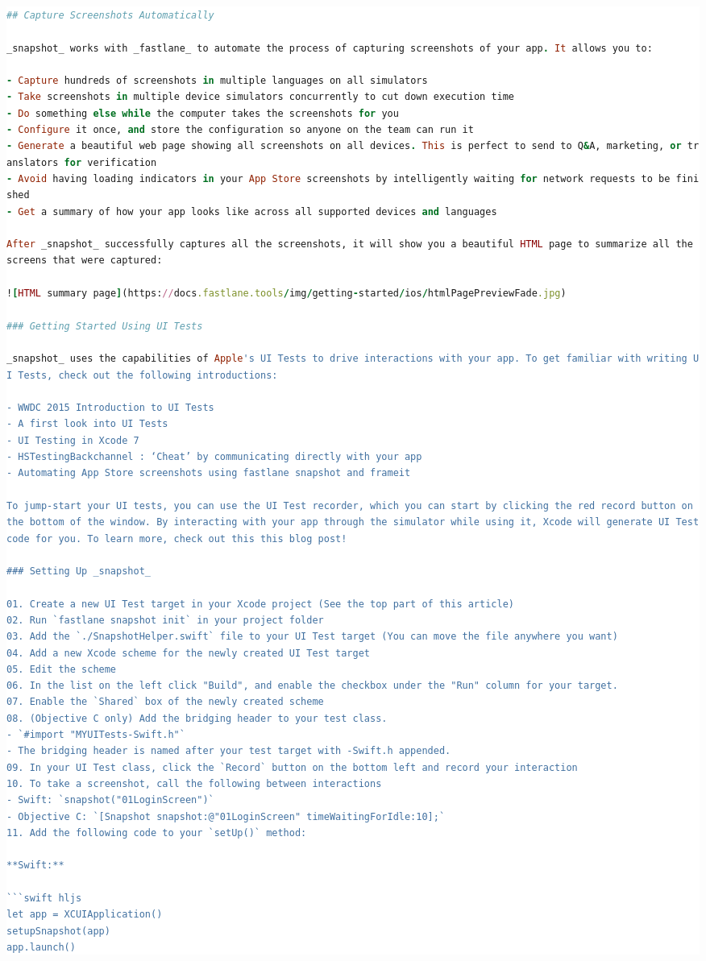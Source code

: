 ```ruby hljs
## Capture Screenshots Automatically

_snapshot_ works with _fastlane_ to automate the process of capturing screenshots of your app. It allows you to:

- Capture hundreds of screenshots in multiple languages on all simulators
- Take screenshots in multiple device simulators concurrently to cut down execution time
- Do something else while the computer takes the screenshots for you
- Configure it once, and store the configuration so anyone on the team can run it
- Generate a beautiful web page showing all screenshots on all devices. This is perfect to send to Q&A, marketing, or translators for verification
- Avoid having loading indicators in your App Store screenshots by intelligently waiting for network requests to be finished
- Get a summary of how your app looks like across all supported devices and languages

After _snapshot_ successfully captures all the screenshots, it will show you a beautiful HTML page to summarize all the screens that were captured:

![HTML summary page](https://docs.fastlane.tools/img/getting-started/ios/htmlPagePreviewFade.jpg)

### Getting Started Using UI Tests

_snapshot_ uses the capabilities of Apple's UI Tests to drive interactions with your app. To get familiar with writing UI Tests, check out the following introductions:

- WWDC 2015 Introduction to UI Tests
- A first look into UI Tests
- UI Testing in Xcode 7
- HSTestingBackchannel : ‘Cheat’ by communicating directly with your app
- Automating App Store screenshots using fastlane snapshot and frameit

To jump-start your UI tests, you can use the UI Test recorder, which you can start by clicking the red record button on the bottom of the window. By interacting with your app through the simulator while using it, Xcode will generate UI Test code for you. To learn more, check out this this blog post!

### Setting Up _snapshot_

01. Create a new UI Test target in your Xcode project (See the top part of this article)
02. Run `fastlane snapshot init` in your project folder
03. Add the `./SnapshotHelper.swift` file to your UI Test target (You can move the file anywhere you want)
04. Add a new Xcode scheme for the newly created UI Test target
05. Edit the scheme
06. In the list on the left click "Build", and enable the checkbox under the "Run" column for your target.
07. Enable the `Shared` box of the newly created scheme
08. (Objective C only) Add the bridging header to your test class.
- `#import "MYUITests-Swift.h"`
- The bridging header is named after your test target with -Swift.h appended.
09. In your UI Test class, click the `Record` button on the bottom left and record your interaction
10. To take a screenshot, call the following between interactions
- Swift: `snapshot("01LoginScreen")`
- Objective C: `[Snapshot snapshot:@"01LoginScreen" timeWaitingForIdle:10];`
11. Add the following code to your `setUp()` method:

**Swift:**

```swift hljs
let app = XCUIApplication()
setupSnapshot(app)
app.launch()

```